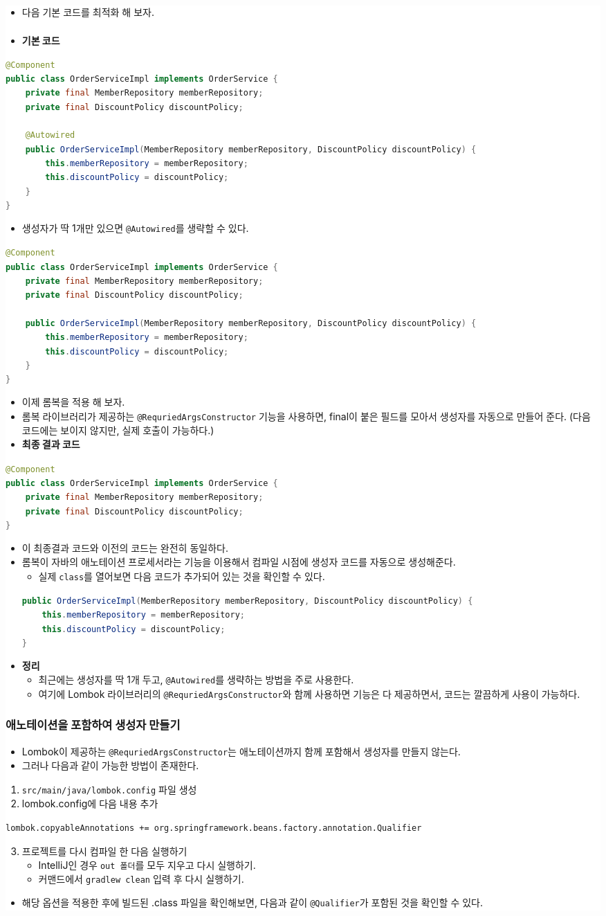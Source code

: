 - 다음 기본 코드를 최적화 해 보자.<br><br>
- <b>기본 코드</b>
```java
@Component
public class OrderServiceImpl implements OrderService {
    private final MemberRepository memberRepository;
    private final DiscountPolicy discountPolicy;

    @Autowired
    public OrderServiceImpl(MemberRepository memberRepository, DiscountPolicy discountPolicy) {
        this.memberRepository = memberRepository;
        this.discountPolicy = discountPolicy;
    }
}
```
- 생성자가 딱 1개만 있으면 `@Autowired`를 생략할 수 있다.
```java
@Component
public class OrderServiceImpl implements OrderService {
    private final MemberRepository memberRepository;
    private final DiscountPolicy discountPolicy;

    public OrderServiceImpl(MemberRepository memberRepository, DiscountPolicy discountPolicy) {
        this.memberRepository = memberRepository;
        this.discountPolicy = discountPolicy;
    }
}
```
- 이제 롬복을 적용 해 보자.
- 롬복 라이브러리가 제공하는 `@RequriedArgsConstructor` 기능을 사용하면, final이 붙은 필드를 모아서 생성자를 자동으로 만들어 준다. (다음 코드에는 보이지 않지만, 실제 호출이 가능하다.)
- <b>최종 결과 코드</b>
```java
@Component
public class OrderServiceImpl implements OrderService {
    private final MemberRepository memberRepository;
    private final DiscountPolicy discountPolicy;
}
```
- 이 최종결과 코드와 이전의 코드는 완전히 동일하다.
- 롬복이 자바의 애노테이션 프로세서라는 기능을 이용해서 컴파일 시점에 생성자 코드를 자동으로 생성해준다.
    - 실제 `class`를 열어보면 다음 코드가 추가되어 있는 것을 확인할 수 있다.
    ```java
    public OrderServiceImpl(MemberRepository memberRepository, DiscountPolicy discountPolicy) {
        this.memberRepository = memberRepository;
        this.discountPolicy = discountPolicy;
    }
    ```
- <b>정리</b>
    - 최근에는 생성자를 딱 1개 두고, `@Autowired`를 생략하는 방법을 주로 사용한다.
    - 여기에 Lombok 라이브러리의 `@RequriedArgsConstructor`와 함께 사용하면 기능은 다 제공하면서, 코드는 깔끔하게 사용이 가능하다.
### 애노테이션을 포함하여 생성자 만들기
- Lombok이 제공하는 `@RequriedArgsConstructor`는 애노테이션까지 함께 포함해서 생성자를 만들지 않는다.
- 그러나 다음과 같이 가능한 방법이 존재한다.<br>
1. `src/main/java/lombok.config` 파일 생성
2. lombok.config에 다음 내용 추가
```config
lombok.copyableAnnotations += org.springframework.beans.factory.annotation.Qualifier
```
3. 프로젝트를 다시 컴파일 한 다음 실행하기
    - IntelliJ인 경우 `out 폴더`를 모두 지우고 다시 실행하기.
    - 커맨드에서 `gradlew clean` 입력 후 다시 실행하기.
- 해당 옵션을 적용한 후에 빌드된 .class 파일을 확인해보면, 다음과 같이 `@Qualifier`가 포함된 것을 확인할 수 있다.
```java
```